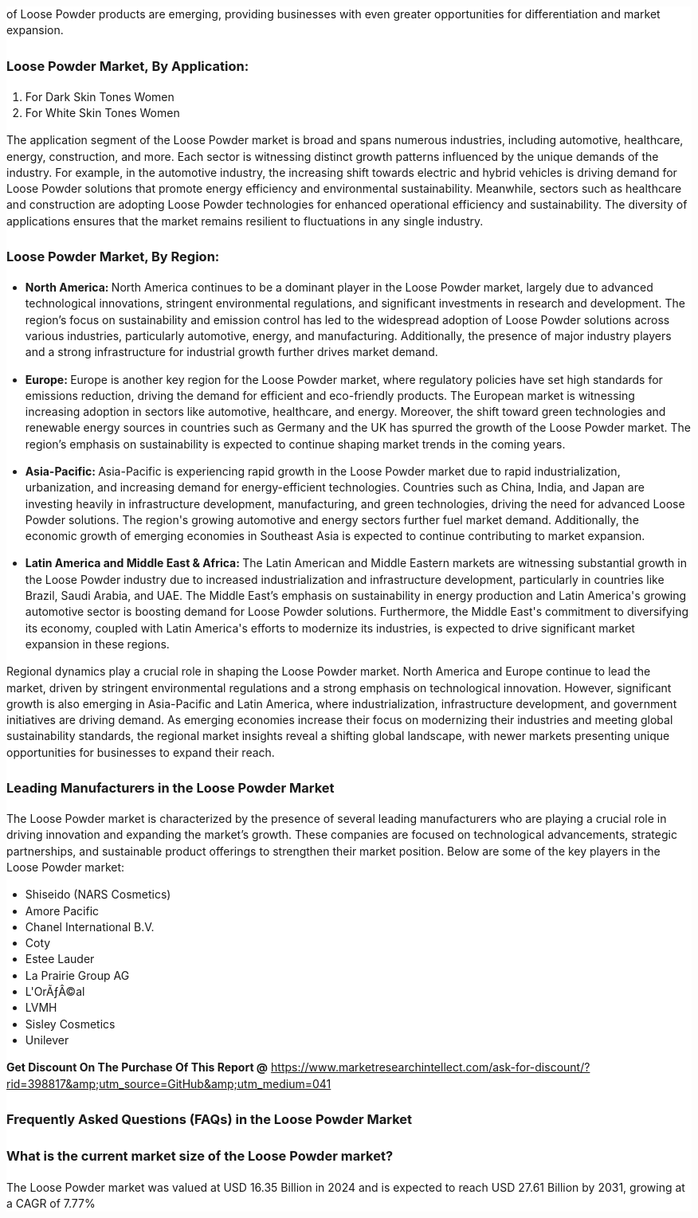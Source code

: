 of Loose Powder products are emerging, providing businesses with even greater opportunities for differentiation and market expansion.</p><h3>Loose Powder Market,&nbsp;By Application:</h3><ol><li>For Dark Skin Tones Women<li> For White Skin Tones Women</li></ol><p>The application segment of the Loose Powder market is broad and spans numerous industries, including automotive, healthcare, energy, construction, and more. Each sector is witnessing distinct growth patterns influenced by the unique demands of the industry. For example, in the automotive industry, the increasing shift towards electric and hybrid vehicles is driving demand for Loose Powder solutions that promote energy efficiency and environmental sustainability. Meanwhile, sectors such as healthcare and construction are adopting Loose Powder technologies for enhanced operational efficiency and sustainability. The diversity of applications ensures that the market remains resilient to fluctuations in any single industry.</p><h3>Loose Powder Market, By Region:</h3><ul><li><p><strong>North America:&nbsp;</strong>North America continues to be a dominant player in the Loose Powder market, largely due to advanced technological innovations, stringent environmental regulations, and significant investments in research and development. The region&rsquo;s focus on sustainability and emission control has led to the widespread adoption of Loose Powder solutions across various industries, particularly automotive, energy, and manufacturing. Additionally, the presence of major industry players and a strong infrastructure for industrial growth further drives market demand.</p></li><li><p><strong><strong>Europe:&nbsp;</strong></strong>Europe is another key region for the Loose Powder market, where regulatory policies have set high standards for emissions reduction, driving the demand for efficient and eco-friendly products. The European market is witnessing increasing adoption in sectors like automotive, healthcare, and energy. Moreover, the shift toward green technologies and renewable energy sources in countries such as Germany and the UK has spurred the growth of the Loose Powder market. The region&rsquo;s emphasis on sustainability is expected to continue shaping market trends in the coming years.</p></li><li><p><strong><strong>Asia-Pacific:&nbsp;</strong></strong>Asia-Pacific is experiencing rapid growth in the Loose Powder market due to rapid industrialization, urbanization, and increasing demand for energy-efficient technologies. Countries such as China, India, and Japan are investing heavily in infrastructure development, manufacturing, and green technologies, driving the need for advanced Loose Powder solutions. The region's growing automotive and energy sectors further fuel market demand. Additionally, the economic growth of emerging economies in Southeast Asia is expected to continue contributing to market expansion.</p></li><li><p><strong><strong>Latin America and Middle East &amp; Africa:&nbsp;</strong></strong>The Latin American and Middle Eastern markets are witnessing substantial growth in the Loose Powder industry due to increased industrialization and infrastructure development, particularly in countries like Brazil, Saudi Arabia, and UAE. The Middle East&rsquo;s emphasis on sustainability in energy production and Latin America's growing automotive sector is boosting demand for Loose Powder solutions. Furthermore, the Middle East's commitment to diversifying its economy, coupled with Latin America's efforts to modernize its industries, is expected to drive significant market expansion in these regions.</p></li></ul><p>Regional dynamics play a crucial role in shaping the Loose Powder market. North America and Europe continue to lead the market, driven by stringent environmental regulations and a strong emphasis on technological innovation. However, significant growth is also emerging in Asia-Pacific and Latin America, where industrialization, infrastructure development, and government initiatives are driving demand. As emerging economies increase their focus on modernizing their industries and meeting global sustainability standards, the regional market insights reveal a shifting global landscape, with newer markets presenting unique opportunities for businesses to expand their reach.</p><h3><strong>Leading Manufacturers in the Loose Powder Market</strong></h3><p>The Loose Powder market is characterized by the presence of several leading manufacturers who are playing a crucial role in driving innovation and expanding the market&rsquo;s growth. These companies are focused on technological advancements, strategic partnerships, and sustainable product offerings to strengthen their market position. Below are some of the key players in the Loose Powder market:</p></div><div class="article-main__content" data-test-id="publishing-text-block"><ul><li><span class="">Shiseido (NARS Cosmetics)<li> Amore Pacific<li> Chanel International B.V.<li> Coty<li> Estee Lauder<li> La Prairie Group AG<li> L'OrÃƒÂ©al<li> LVMH<li> Sisley Cosmetics<li> Unilever</span></li></ul></div><div class="article-main__content" data-test-id="publishing-text-block"><p><span class="font-[700]"><strong>Get Discount On The Purchase Of This Report @</strong> <a href="https://www.marketresearchintellect.com/ask-for-discount/?rid=398817&amp;utm_source=GitHub&amp;utm_medium=041" data-fr-linked="true">https://www.marketresearchintellect.com/ask-for-discount/?rid=398817&amp;utm_source=GitHub&amp;utm_medium=041</a></span></p></div><div class="article-main__content" data-test-id="publishing-text-block"><h3><strong>Frequently Asked Questions (FAQs) in the Loose Powder Market</strong></h3><h3><strong>What is the current market size of the Loose Powder market?</strong></h3><p>The Loose Powder market was valued at USD 16.35 Billion in 2024 and is expected to reach USD 27.61 Billion by 2031, growing at a CAGR of 7.77%